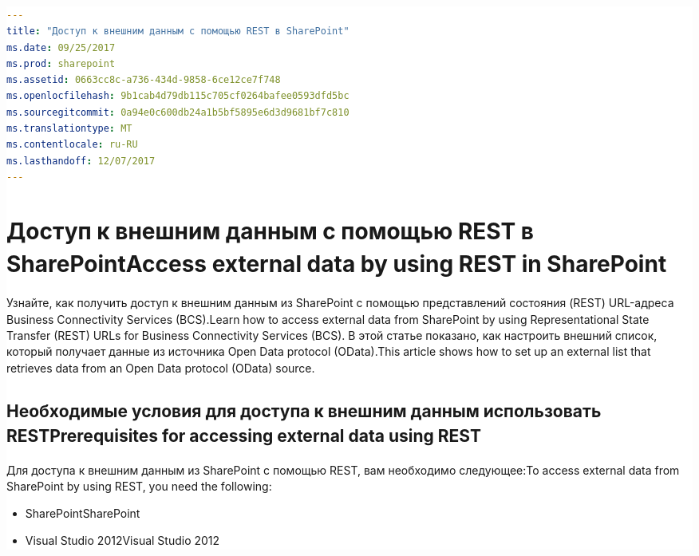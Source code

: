 ```yaml
---
title: "Доступ к внешним данным с помощью REST в SharePoint"
ms.date: 09/25/2017
ms.prod: sharepoint
ms.assetid: 0663cc8c-a736-434d-9858-6ce12ce7f748
ms.openlocfilehash: 9b1cab4d79db115c705cf0264bafee0593dfd5bc
ms.sourcegitcommit: 0a94e0c600db24a1b5bf5895e6d3d9681bf7c810
ms.translationtype: MT
ms.contentlocale: ru-RU
ms.lasthandoff: 12/07/2017
---
```

# <a name="access-external-data-by-using-rest-in-sharepoint"></a><span data-ttu-id="7b4cd-102">Доступ к внешним данным с помощью REST в SharePoint</span><span class="sxs-lookup"><span data-stu-id="7b4cd-102">Access external data by using REST in SharePoint</span></span>

<span data-ttu-id="7b4cd-103">Узнайте, как получить доступ к внешним данным из SharePoint с помощью представлений состояния (REST) URL-адреса Business Connectivity Services (BCS).</span><span class="sxs-lookup"><span data-stu-id="7b4cd-103">Learn how to access external data from SharePoint by using Representational State Transfer (REST) URLs for Business Connectivity Services (BCS).</span></span>
<span data-ttu-id="7b4cd-104">В этой статье показано, как настроить внешний список, который получает данные из источника Open Data protocol (OData).</span><span class="sxs-lookup"><span data-stu-id="7b4cd-104">This article shows how to set up an external list that retrieves data from an Open Data protocol (OData) source.</span></span>
  
    
    


## <a name="prerequisites-for-accessing-external-data-using-rest"></a><span data-ttu-id="7b4cd-105">Необходимые условия для доступа к внешним данным использовать REST</span><span class="sxs-lookup"><span data-stu-id="7b4cd-105">Prerequisites for accessing external data using REST</span></span>
<span data-ttu-id="7b4cd-106"><a name="bkmk_Prerequisites"> </a></span><span class="sxs-lookup"><span data-stu-id="7b4cd-106"></span></span>

<span data-ttu-id="7b4cd-107">Для доступа к внешним данным из SharePoint с помощью REST, вам необходимо следующее:</span><span class="sxs-lookup"><span data-stu-id="7b4cd-107">To access external data from SharePoint by using REST, you need the following:</span></span>
  
    
    

- <span data-ttu-id="7b4cd-108">SharePoint</span><span class="sxs-lookup"><span data-stu-id="7b4cd-108">SharePoint</span></span>
    
  
- <span data-ttu-id="7b4cd-109">Visual Studio 2012</span><span class="sxs-lookup"><span data-stu-id="7b4cd-109">Visual Studio 2012</span></span>
    
  